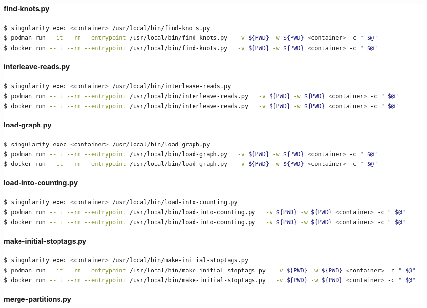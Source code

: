
#### find-knots.py

```bash
$ singularity exec <container> /usr/local/bin/find-knots.py
$ podman run --it --rm --entrypoint /usr/local/bin/find-knots.py   -v ${PWD} -w ${PWD} <container> -c " $@"
$ docker run --it --rm --entrypoint /usr/local/bin/find-knots.py   -v ${PWD} -w ${PWD} <container> -c " $@"
```


#### interleave-reads.py

```bash
$ singularity exec <container> /usr/local/bin/interleave-reads.py
$ podman run --it --rm --entrypoint /usr/local/bin/interleave-reads.py   -v ${PWD} -w ${PWD} <container> -c " $@"
$ docker run --it --rm --entrypoint /usr/local/bin/interleave-reads.py   -v ${PWD} -w ${PWD} <container> -c " $@"
```


#### load-graph.py

```bash
$ singularity exec <container> /usr/local/bin/load-graph.py
$ podman run --it --rm --entrypoint /usr/local/bin/load-graph.py   -v ${PWD} -w ${PWD} <container> -c " $@"
$ docker run --it --rm --entrypoint /usr/local/bin/load-graph.py   -v ${PWD} -w ${PWD} <container> -c " $@"
```


#### load-into-counting.py

```bash
$ singularity exec <container> /usr/local/bin/load-into-counting.py
$ podman run --it --rm --entrypoint /usr/local/bin/load-into-counting.py   -v ${PWD} -w ${PWD} <container> -c " $@"
$ docker run --it --rm --entrypoint /usr/local/bin/load-into-counting.py   -v ${PWD} -w ${PWD} <container> -c " $@"
```


#### make-initial-stoptags.py

```bash
$ singularity exec <container> /usr/local/bin/make-initial-stoptags.py
$ podman run --it --rm --entrypoint /usr/local/bin/make-initial-stoptags.py   -v ${PWD} -w ${PWD} <container> -c " $@"
$ docker run --it --rm --entrypoint /usr/local/bin/make-initial-stoptags.py   -v ${PWD} -w ${PWD} <container> -c " $@"
```


#### merge-partitions.py
